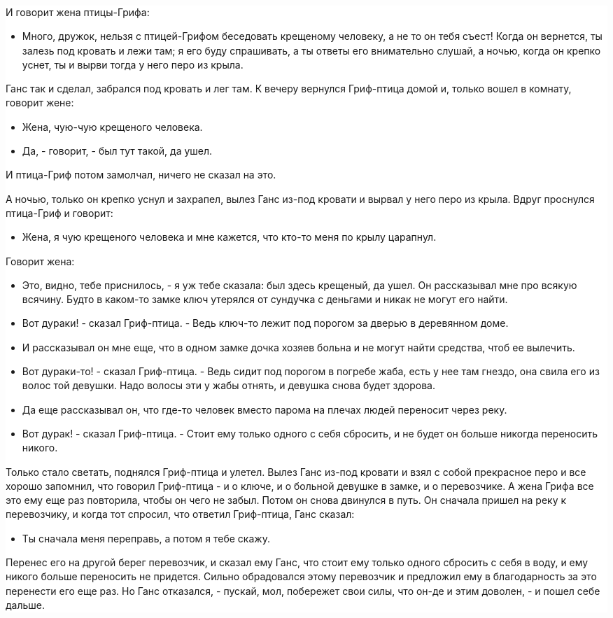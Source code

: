 И говорит жена птицы-Грифа:

- Много, дружок, нельзя с птицей-Грифом беседовать крещеному человеку,
а не то он тебя съест! Когда он вернется, ты залезь под кровать и лежи
там; я его буду спрашивать, а ты ответы его внимательно слушай, а ночью,
когда он крепко уснет, ты и вырви тогда у него перо из крыла.

Ганс так и сделал, забрался под кровать и лег там. К вечеру вернулся
Гриф-птица домой и, только вошел в комнату, говорит жене:

- Жена, чую-чую крещеного человека.

- Да, - говорит, - был тут такой, да ушел.

И птица-Гриф потом замолчал, ничего не сказал на это.

А ночью, только он крепко уснул и захрапел, вылез Ганс из-под кровати и
вырвал у него перо из крыла. Вдруг проснулся птица-Гриф и говорит:

- Жена, я чую крещеного человека и мне кажется, что кто-то меня по
крылу царапнул.

Говорит жена:

- Это, видно, тебе приснилось, - я уж тебе сказала: был здесь крещеный,
да ушел. Он рассказывал мне про всякую всячину. Будто в каком-то замке
ключ утерялся от сундучка с деньгами и никак не могут его найти.

- Вот дураки! - сказал Гриф-птица. - Ведь ключ-то лежит под порогом за
дверью в деревянном доме.

- И рассказывал он мне еще, что в одном замке дочка хозяев больна и не
могут найти средства, чтоб ее вылечить.

- Вот дураки-то! - сказал Гриф-птица. - Ведь сидит под порогом в
погребе жаба, есть у нее там гнездо, она свила его из волос той девушки.
Надо волосы эти у жабы отнять, и девушка снова будет здорова.

- Да еще рассказывал он, что где-то человек вместо парома на плечах
людей переносит через реку.

- Вот дурак! - сказал Гриф-птица. - Стоит ему только одного с себя
сбросить, и не будет он больше никогда переносить никого.

Только стало светать, поднялся Гриф-птица и улетел. Вылез Ганс из-под
кровати и взял с собой прекрасное перо и все хорошо запомнил, что
говорил Гриф-птица - и о ключе, и о больной девушке в замке, и о
перевозчике. А жена Грифа все это ему еще раз повторила, чтобы он чего
не забыл. Потом он снова двинулся в путь. Он сначала пришел на реку к
перевозчику, и когда тот спросил, что ответил Гриф-птица, Ганс сказал:

- Ты сначала меня переправь, а потом я тебе скажу.

Перенес его на другой берег перевозчик, и сказал ему Ганс, что стоит ему
только одного сбросить с себя в воду, и ему никого больше переносить не
придется. Сильно обрадовался этому перевозчик и предложил ему в
благодарность за это перенести его еще раз. Но Ганс отказался, - пускай,
мол, побережет свои силы, что он-де и этим доволен, - и пошел себе
дальше.
